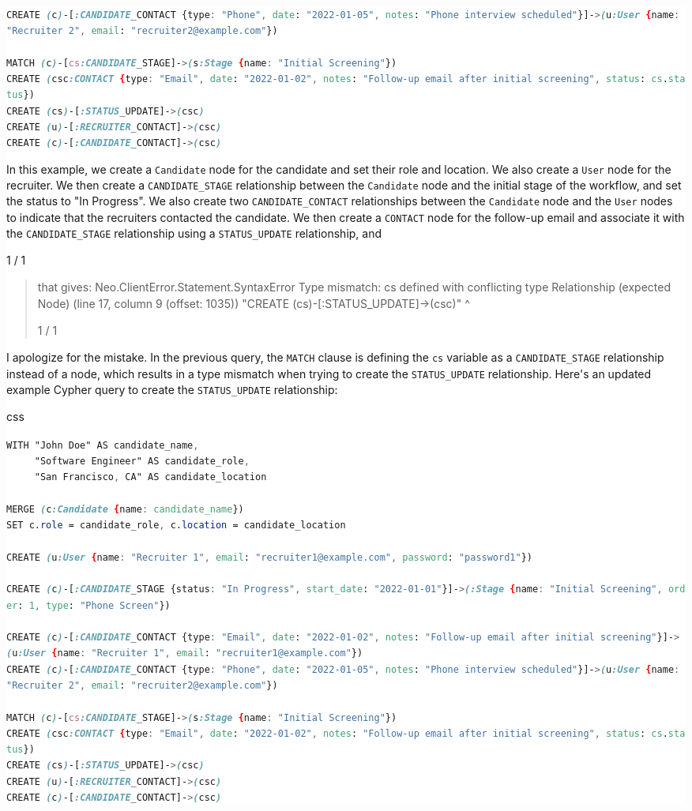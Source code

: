 ```css
CREATE (c)-[:CANDIDATE_CONTACT {type: "Phone", date: "2022-01-05", notes: "Phone interview scheduled"}]->(u:User {name: "Recruiter 2", email: "recruiter2@example.com"})

MATCH (c)-[cs:CANDIDATE_STAGE]->(s:Stage {name: "Initial Screening"})
CREATE (csc:CONTACT {type: "Email", date: "2022-01-02", notes: "Follow-up email after initial screening", status: cs.status})
CREATE (cs)-[:STATUS_UPDATE]->(csc)
CREATE (u)-[:RECRUITER_CONTACT]->(csc)
CREATE (c)-[:CANDIDATE_CONTACT]->(csc)
```

In this example, we create a `Candidate` node for the candidate and set their role and location. We also create a `User` node for the recruiter. We then create a `CANDIDATE_STAGE` relationship between the `Candidate` node and the initial stage of the workflow, and set the status to "In Progress". We also create two `CANDIDATE_CONTACT` relationships between the `Candidate` node and the `User` nodes to indicate that the recruiters contacted the candidate. We then create a `CONTACT` node for the follow-up email and associate it with the `CANDIDATE_STAGE` relationship using a `STATUS_UPDATE` relationship, and

1 / 1

> that gives: Neo.ClientError.Statement.SyntaxError Type mismatch: cs defined with conflicting type Relationship (expected Node) (line 17, column 9 (offset: 1035)) "CREATE (cs)-\[:STATUS\_UPDATE\]->(csc)" ^
> 
> 1 / 1

I apologize for the mistake. In the previous query, the `MATCH` clause is defining the `cs` variable as a `CANDIDATE_STAGE` relationship instead of a node, which results in a type mismatch when trying to create the `STATUS_UPDATE` relationship. Here's an updated example Cypher query to create the `STATUS_UPDATE` relationship:

css

```css
WITH "John Doe" AS candidate_name,
     "Software Engineer" AS candidate_role,
     "San Francisco, CA" AS candidate_location

MERGE (c:Candidate {name: candidate_name})
SET c.role = candidate_role, c.location = candidate_location

CREATE (u:User {name: "Recruiter 1", email: "recruiter1@example.com", password: "password1"})

CREATE (c)-[:CANDIDATE_STAGE {status: "In Progress", start_date: "2022-01-01"}]->(:Stage {name: "Initial Screening", order: 1, type: "Phone Screen"})

CREATE (c)-[:CANDIDATE_CONTACT {type: "Email", date: "2022-01-02", notes: "Follow-up email after initial screening"}]->(u:User {name: "Recruiter 1", email: "recruiter1@example.com"})
CREATE (c)-[:CANDIDATE_CONTACT {type: "Phone", date: "2022-01-05", notes: "Phone interview scheduled"}]->(u:User {name: "Recruiter 2", email: "recruiter2@example.com"})

MATCH (c)-[cs:CANDIDATE_STAGE]->(s:Stage {name: "Initial Screening"})
CREATE (csc:CONTACT {type: "Email", date: "2022-01-02", notes: "Follow-up email after initial screening", status: cs.status})
CREATE (cs)-[:STATUS_UPDATE]->(csc)
CREATE (u)-[:RECRUITER_CONTACT]->(csc)
CREATE (c)-[:CANDIDATE_CONTACT]->(csc)
```
